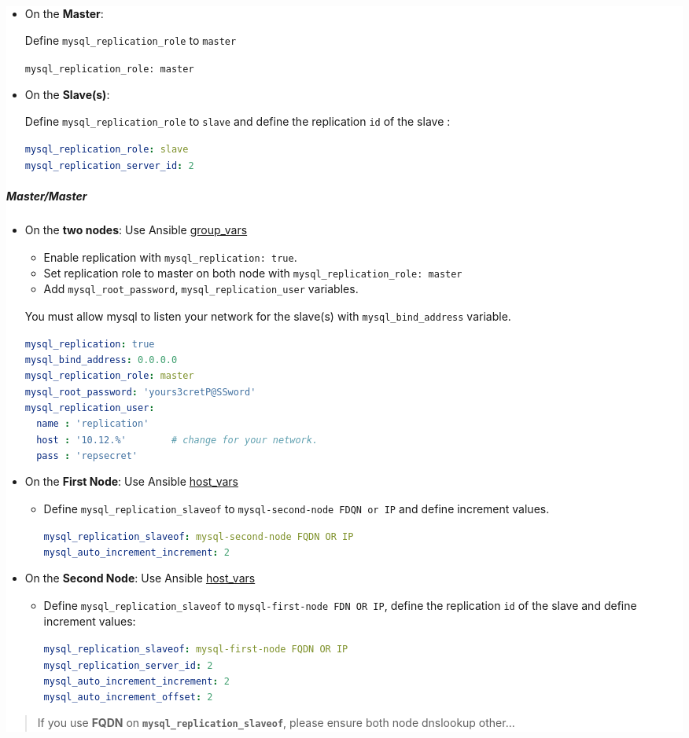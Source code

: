   - On the **Master**:

    Define `mysql_replication_role` to `master`

        mysql_replication_role: master

  - On the **Slave(s)**:

    Define `mysql_replication_role` to `slave` and define the replication `id` of the slave :

      ```yaml
      mysql_replication_role: slave
      mysql_replication_server_id: 2
      ```

##### Master/Master
  - On the **two nodes**: Use Ansible [group_vars](http://docs.ansible.com/ansible/latest/intro_inventory.html#group-variables)

    - Enable replication with `mysql_replication: true`.
    - Set replication role to master on both node with `mysql_replication_role: master`
    - Add `mysql_root_password`, `mysql_replication_user` variables.

    You must allow mysql to listen your network for the slave(s) with `mysql_bind_address` variable.

       ```yaml
       mysql_replication: true
       mysql_bind_address: 0.0.0.0
       mysql_replication_role: master   
       mysql_root_password: 'yours3cretP@SSword'
       mysql_replication_user:
         name : 'replication'
         host : '10.12.%'        # change for your network.
         pass : 'repsecret'
       ```

  - On the **First Node**: Use Ansible [host_vars](http://docs.ansible.com/ansible/latest/intro_inventory.html#host-variables)

    - Define `mysql_replication_slaveof` to `mysql-second-node FDQN or IP` and define increment values.

      ```yaml
      mysql_replication_slaveof: mysql-second-node FQDN OR IP
      mysql_auto_increment_increment: 2
      ```

  - On the **Second Node**: Use Ansible [host_vars](http://docs.ansible.com/ansible/latest/intro_inventory.html#host-variables)

    - Define `mysql_replication_slaveof` to `mysql-first-node FDN OR IP`, define the replication `id` of the slave and define increment values:

      ```yaml
      mysql_replication_slaveof: mysql-first-node FQDN OR IP
      mysql_replication_server_id: 2
      mysql_auto_increment_increment: 2
      mysql_auto_increment_offset: 2
      ```
   > If you use **FQDN** on **`mysql_replication_slaveof`**,  please ensure both node dnslookup other...
